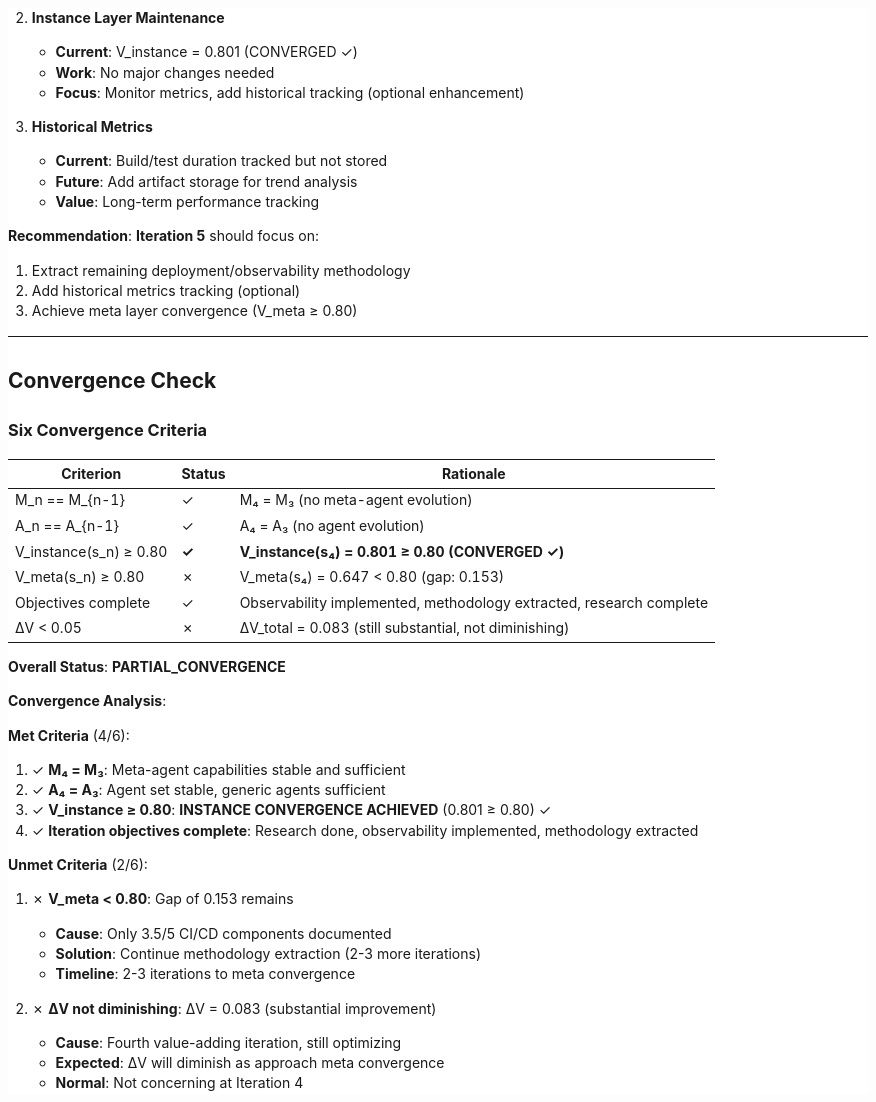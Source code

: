 2. **Instance Layer Maintenance**
   - **Current**: V_instance = 0.801 (CONVERGED ✓)
   - **Work**: No major changes needed
   - **Focus**: Monitor metrics, add historical tracking (optional enhancement)

3. **Historical Metrics**
   - **Current**: Build/test duration tracked but not stored
   - **Future**: Add artifact storage for trend analysis
   - **Value**: Long-term performance tracking

**Recommendation**: **Iteration 5** should focus on:
1. Extract remaining deployment/observability methodology
2. Add historical metrics tracking (optional)
3. Achieve meta layer convergence (V_meta ≥ 0.80)

---

## Convergence Check

### Six Convergence Criteria

| Criterion | Status | Rationale |
|-----------|--------|-----------|
| M_n == M_{n-1} | ✓ | M₄ = M₃ (no meta-agent evolution) |
| A_n == A_{n-1} | ✓ | A₄ = A₃ (no agent evolution) |
| V_instance(s_n) ≥ 0.80 | **✓** | **V_instance(s₄) = 0.801 ≥ 0.80 (CONVERGED ✓)** |
| V_meta(s_n) ≥ 0.80 | ✗ | V_meta(s₄) = 0.647 < 0.80 (gap: 0.153) |
| Objectives complete | ✓ | Observability implemented, methodology extracted, research complete |
| ΔV < 0.05 | ✗ | ΔV_total = 0.083 (still substantial, not diminishing) |

**Overall Status**: **PARTIAL_CONVERGENCE**

**Convergence Analysis**:

**Met Criteria** (4/6):
1. ✓ **M₄ = M₃**: Meta-agent capabilities stable and sufficient
2. ✓ **A₄ = A₃**: Agent set stable, generic agents sufficient
3. ✓ **V_instance ≥ 0.80**: **INSTANCE CONVERGENCE ACHIEVED** (0.801 ≥ 0.80) ✓
4. ✓ **Iteration objectives complete**: Research done, observability implemented, methodology extracted

**Unmet Criteria** (2/6):
1. ✗ **V_meta < 0.80**: Gap of 0.153 remains
   - **Cause**: Only 3.5/5 CI/CD components documented
   - **Solution**: Continue methodology extraction (2-3 more iterations)
   - **Timeline**: 2-3 iterations to meta convergence

2. ✗ **ΔV not diminishing**: ΔV = 0.083 (substantial improvement)
   - **Cause**: Fourth value-adding iteration, still optimizing
   - **Expected**: ΔV will diminish as approach meta convergence
   - **Normal**: Not concerning at Iteration 4
